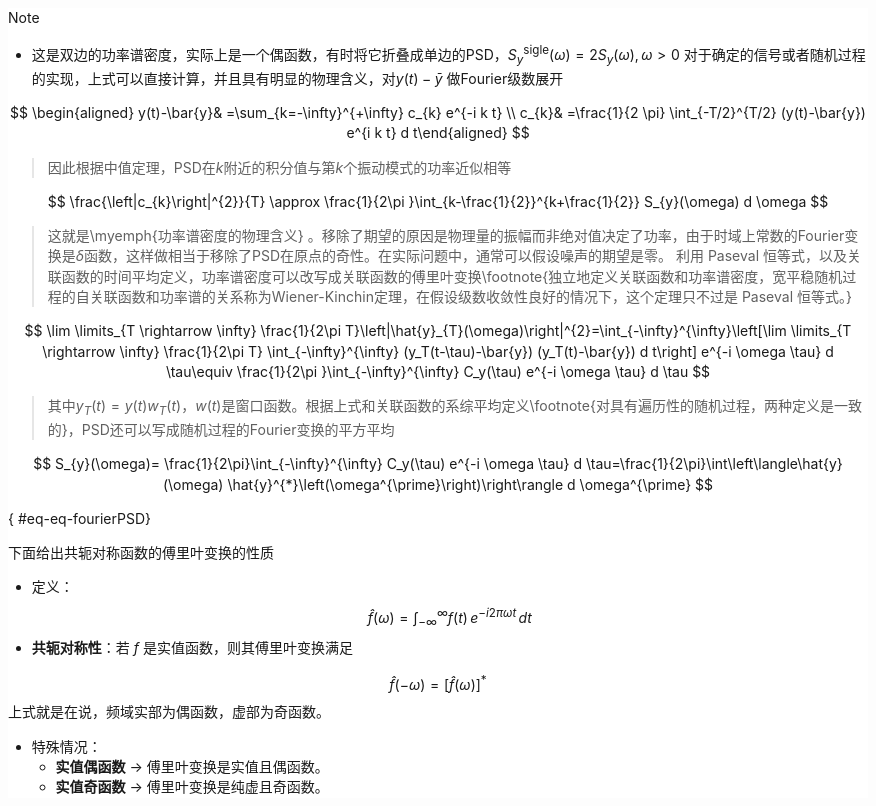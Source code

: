 > [!note]
> - 这是双边的功率谱密度，实际上是一个偶函数，有时将它折叠成单边的PSD，$S_{y}^{\mathrm{sigle}}(\omega)=2S_{y}(\omega),\omega>0$ 
>   对于确定的信号或者随机过程的实现，上式可以直接计算，并且具有明显的物理含义，对$y(t)-\bar{y}$ 做Fourier级数展开
>
$$
\begin{aligned} y(t)-\bar{y}& =\sum_{k=-\infty}^{+\infty} c_{k} e^{-i k t} \\ c_{k}& =\frac{1}{2 \pi} \int_{-T/2}^{T/2} (y(t)-\bar{y}) e^{i k t} d t\end{aligned}
$$
>   因此根据中值定理，PSD在$k$附近的积分值与第$k$个振动模式的功率近似相等
>
$$
\frac{\left|c_{k}\right|^{2}}{T} \approx \frac{1}{2\pi }\int_{k-\frac{1}{2}}^{k+\frac{1}{2}} S_{y}(\omega) d \omega
$$
>   这就是\myemph{功率谱密度的物理含义} 。移除了期望的原因是物理量的振幅而非绝对值决定了功率，由于时域上常数的Fourier变换是$\delta$函数，这样做相当于移除了PSD在原点的奇性。在实际问题中，通常可以假设噪声的期望是零。
>   利用 Paseval 恒等式，以及关联函数的时间平均定义，功率谱密度可以改写成关联函数的傅里叶变换\footnote{独立地定义关联函数和功率谱密度，宽平稳随机过程的自关联函数和功率谱的关系称为Wiener-Kinchin定理，在假设级数收敛性良好的情况下，这个定理只不过是 Paseval 恒等式。}
>
$$
\lim \limits_{T \rightarrow \infty} \frac{1}{2\pi T}\left|\hat{y}_{T}(\omega)\right|^{2}=\int_{-\infty}^{\infty}\left[\lim \limits_{T \rightarrow \infty} \frac{1}{2\pi T} \int_{-\infty}^{\infty} (y_T(t-\tau)-\bar{y})  (y_T(t)-\bar{y}) d t\right] e^{-i \omega \tau} d \tau\equiv \frac{1}{2\pi }\int_{-\infty}^{\infty} C_y(\tau) e^{-i \omega \tau} d \tau
$$
>   其中$y_T(t)=y(t)w_T(t)$，$w(t)$是窗口函数。根据上式和关联函数的系综平均定义\footnote{对具有遍历性的随机过程，两种定义是一致的}，PSD还可以写成随机过程的Fourier变换的平方平均
>
$$
S_{y}(\omega)= \frac{1}{2\pi}\int_{-\infty}^{\infty} C_y(\tau) e^{-i \omega \tau} d \tau=\frac{1}{2\pi}\int\left\langle\hat{y}(\omega) \hat{y}^{*}\left(\omega^{\prime}\right)\right\rangle d \omega^{\prime}
$$
>
>  
{ #eq-eq-fourierPSD}


下面给出共轭对称函数的傅里叶变换的性质
- 定义：
$$
\widehat{f}(\omega) = \int_{-\infty}^{\infty} f(t)\,e^{-i2\pi \omega t}\,dt
$$
- **共轭对称性**：若 $f$ 是实值函数，则其傅里叶变换满足

$$
\widehat{f}(-\omega) = \bigl[\widehat{f}(\omega)\bigr]^*
$$
 上式就是在说，频域实部为偶函数，虚部为奇函数。

- 特殊情况：
  - **实值偶函数** → 傅里叶变换是实值且偶函数。
  - **实值奇函数** → 傅里叶变换是纯虚且奇函数。
